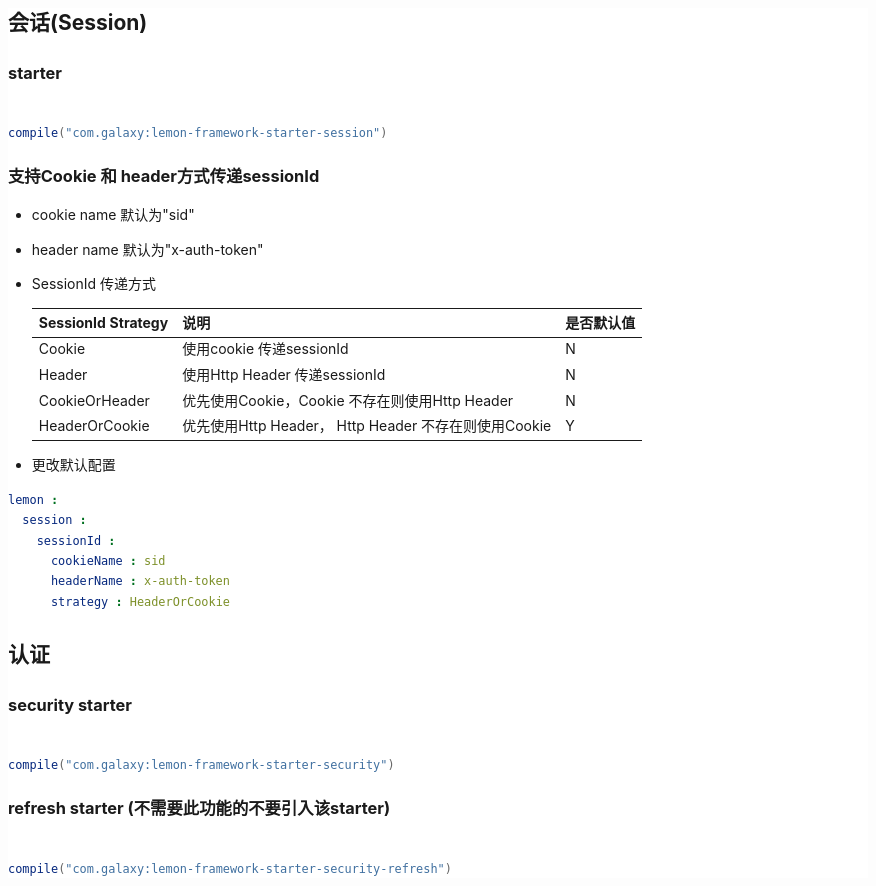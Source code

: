 ##  会话(Session)

### starter

```gradle

compile("com.galaxy:lemon-framework-starter-session")

```

### 支持Cookie 和 header方式传递sessionId

* cookie name 默认为"sid"

* header name 默认为"x-auth-token"

* SessionId 传递方式

  | SessionId Strategy | 说明                                                 | 是否默认值 |
  | ------------------ | ---------------------------------------------------- | ---------- |
  | Cookie             | 使用cookie 传递sessionId                             | N          |
  | Header             | 使用Http Header 传递sessionId                        | N          |
  | CookieOrHeader     | 优先使用Cookie，Cookie 不存在则使用Http Header       | N          |
  | HeaderOrCookie     | 优先使用Http Header， Http Header 不存在则使用Cookie | Y          |

  

* 更改默认配置

```yaml
lemon :
  session :
    sessionId :
      cookieName : sid
      headerName : x-auth-token
      strategy : HeaderOrCookie
```

##  认证
### security starter

```gradle

compile("com.galaxy:lemon-framework-starter-security")

```

### refresh starter (不需要此功能的不要引入该starter)
```gradle

compile("com.galaxy:lemon-framework-starter-security-refresh")

```
